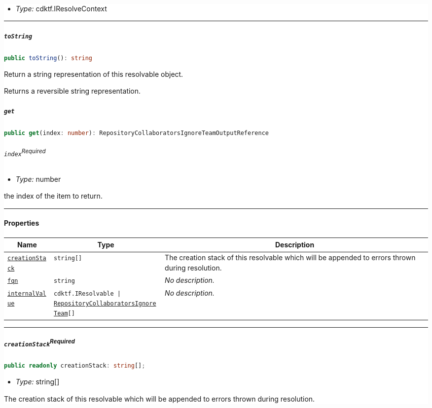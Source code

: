 - *Type:* cdktf.IResolveContext

---

##### `toString` <a name="toString" id="@cdktf/provider-github.repositoryCollaborators.RepositoryCollaboratorsIgnoreTeamList.toString"></a>

```typescript
public toString(): string
```

Return a string representation of this resolvable object.

Returns a reversible string representation.

##### `get` <a name="get" id="@cdktf/provider-github.repositoryCollaborators.RepositoryCollaboratorsIgnoreTeamList.get"></a>

```typescript
public get(index: number): RepositoryCollaboratorsIgnoreTeamOutputReference
```

###### `index`<sup>Required</sup> <a name="index" id="@cdktf/provider-github.repositoryCollaborators.RepositoryCollaboratorsIgnoreTeamList.get.parameter.index"></a>

- *Type:* number

the index of the item to return.

---


#### Properties <a name="Properties" id="Properties"></a>

| **Name** | **Type** | **Description** |
| --- | --- | --- |
| <code><a href="#@cdktf/provider-github.repositoryCollaborators.RepositoryCollaboratorsIgnoreTeamList.property.creationStack">creationStack</a></code> | <code>string[]</code> | The creation stack of this resolvable which will be appended to errors thrown during resolution. |
| <code><a href="#@cdktf/provider-github.repositoryCollaborators.RepositoryCollaboratorsIgnoreTeamList.property.fqn">fqn</a></code> | <code>string</code> | *No description.* |
| <code><a href="#@cdktf/provider-github.repositoryCollaborators.RepositoryCollaboratorsIgnoreTeamList.property.internalValue">internalValue</a></code> | <code>cdktf.IResolvable \| <a href="#@cdktf/provider-github.repositoryCollaborators.RepositoryCollaboratorsIgnoreTeam">RepositoryCollaboratorsIgnoreTeam</a>[]</code> | *No description.* |

---

##### `creationStack`<sup>Required</sup> <a name="creationStack" id="@cdktf/provider-github.repositoryCollaborators.RepositoryCollaboratorsIgnoreTeamList.property.creationStack"></a>

```typescript
public readonly creationStack: string[];
```

- *Type:* string[]

The creation stack of this resolvable which will be appended to errors thrown during resolution.
